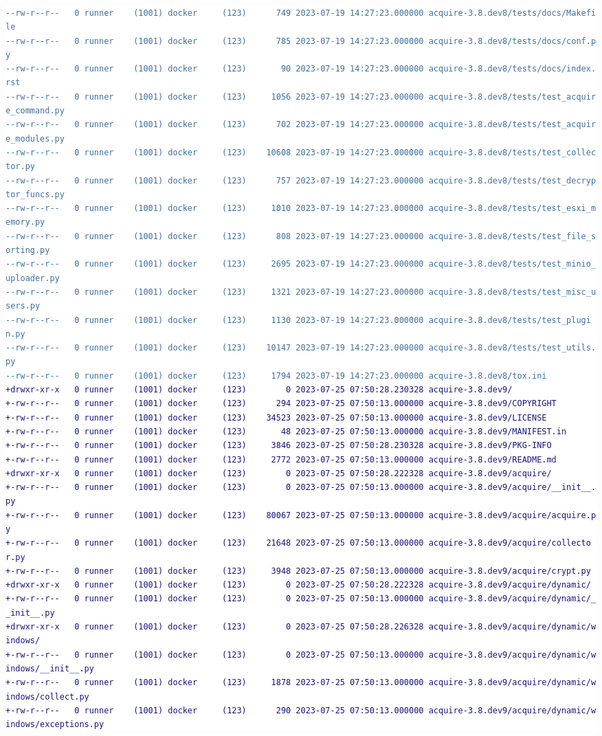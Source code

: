 ```diff
--rw-r--r--   0 runner    (1001) docker     (123)      749 2023-07-19 14:27:23.000000 acquire-3.8.dev8/tests/docs/Makefile
--rw-r--r--   0 runner    (1001) docker     (123)      785 2023-07-19 14:27:23.000000 acquire-3.8.dev8/tests/docs/conf.py
--rw-r--r--   0 runner    (1001) docker     (123)       90 2023-07-19 14:27:23.000000 acquire-3.8.dev8/tests/docs/index.rst
--rw-r--r--   0 runner    (1001) docker     (123)     1056 2023-07-19 14:27:23.000000 acquire-3.8.dev8/tests/test_acquire_command.py
--rw-r--r--   0 runner    (1001) docker     (123)      702 2023-07-19 14:27:23.000000 acquire-3.8.dev8/tests/test_acquire_modules.py
--rw-r--r--   0 runner    (1001) docker     (123)    10608 2023-07-19 14:27:23.000000 acquire-3.8.dev8/tests/test_collector.py
--rw-r--r--   0 runner    (1001) docker     (123)      757 2023-07-19 14:27:23.000000 acquire-3.8.dev8/tests/test_decryptor_funcs.py
--rw-r--r--   0 runner    (1001) docker     (123)     1010 2023-07-19 14:27:23.000000 acquire-3.8.dev8/tests/test_esxi_memory.py
--rw-r--r--   0 runner    (1001) docker     (123)      808 2023-07-19 14:27:23.000000 acquire-3.8.dev8/tests/test_file_sorting.py
--rw-r--r--   0 runner    (1001) docker     (123)     2695 2023-07-19 14:27:23.000000 acquire-3.8.dev8/tests/test_minio_uploader.py
--rw-r--r--   0 runner    (1001) docker     (123)     1321 2023-07-19 14:27:23.000000 acquire-3.8.dev8/tests/test_misc_users.py
--rw-r--r--   0 runner    (1001) docker     (123)     1130 2023-07-19 14:27:23.000000 acquire-3.8.dev8/tests/test_plugin.py
--rw-r--r--   0 runner    (1001) docker     (123)    10147 2023-07-19 14:27:23.000000 acquire-3.8.dev8/tests/test_utils.py
--rw-r--r--   0 runner    (1001) docker     (123)     1794 2023-07-19 14:27:23.000000 acquire-3.8.dev8/tox.ini
+drwxr-xr-x   0 runner    (1001) docker     (123)        0 2023-07-25 07:50:28.230328 acquire-3.8.dev9/
+-rw-r--r--   0 runner    (1001) docker     (123)      294 2023-07-25 07:50:13.000000 acquire-3.8.dev9/COPYRIGHT
+-rw-r--r--   0 runner    (1001) docker     (123)    34523 2023-07-25 07:50:13.000000 acquire-3.8.dev9/LICENSE
+-rw-r--r--   0 runner    (1001) docker     (123)       48 2023-07-25 07:50:13.000000 acquire-3.8.dev9/MANIFEST.in
+-rw-r--r--   0 runner    (1001) docker     (123)     3846 2023-07-25 07:50:28.230328 acquire-3.8.dev9/PKG-INFO
+-rw-r--r--   0 runner    (1001) docker     (123)     2772 2023-07-25 07:50:13.000000 acquire-3.8.dev9/README.md
+drwxr-xr-x   0 runner    (1001) docker     (123)        0 2023-07-25 07:50:28.222328 acquire-3.8.dev9/acquire/
+-rw-r--r--   0 runner    (1001) docker     (123)        0 2023-07-25 07:50:13.000000 acquire-3.8.dev9/acquire/__init__.py
+-rw-r--r--   0 runner    (1001) docker     (123)    80067 2023-07-25 07:50:13.000000 acquire-3.8.dev9/acquire/acquire.py
+-rw-r--r--   0 runner    (1001) docker     (123)    21648 2023-07-25 07:50:13.000000 acquire-3.8.dev9/acquire/collector.py
+-rw-r--r--   0 runner    (1001) docker     (123)     3948 2023-07-25 07:50:13.000000 acquire-3.8.dev9/acquire/crypt.py
+drwxr-xr-x   0 runner    (1001) docker     (123)        0 2023-07-25 07:50:28.222328 acquire-3.8.dev9/acquire/dynamic/
+-rw-r--r--   0 runner    (1001) docker     (123)        0 2023-07-25 07:50:13.000000 acquire-3.8.dev9/acquire/dynamic/__init__.py
+drwxr-xr-x   0 runner    (1001) docker     (123)        0 2023-07-25 07:50:28.226328 acquire-3.8.dev9/acquire/dynamic/windows/
+-rw-r--r--   0 runner    (1001) docker     (123)        0 2023-07-25 07:50:13.000000 acquire-3.8.dev9/acquire/dynamic/windows/__init__.py
+-rw-r--r--   0 runner    (1001) docker     (123)     1878 2023-07-25 07:50:13.000000 acquire-3.8.dev9/acquire/dynamic/windows/collect.py
+-rw-r--r--   0 runner    (1001) docker     (123)      290 2023-07-25 07:50:13.000000 acquire-3.8.dev9/acquire/dynamic/windows/exceptions.py
```